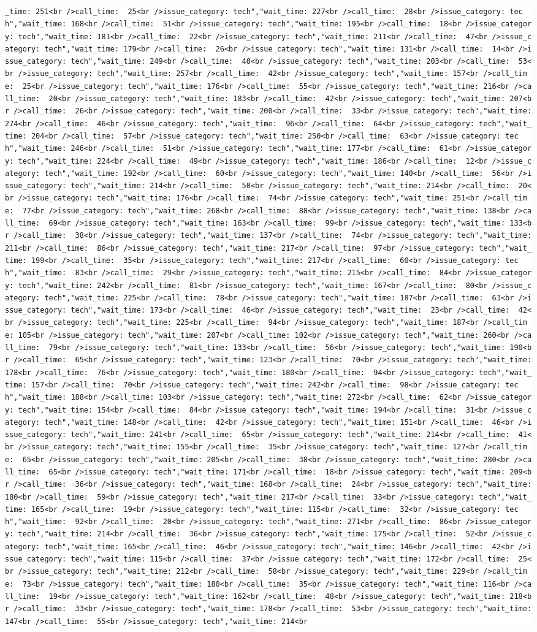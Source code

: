 ```{=html}
_time: 251<br />call_time:  25<br />issue_category: tech","wait_time: 227<br />call_time:  28<br />issue_category: tech","wait_time: 168<br />call_time:  51<br />issue_category: tech","wait_time: 195<br />call_time:  18<br />issue_category: tech","wait_time: 181<br />call_time:  22<br />issue_category: tech","wait_time: 211<br />call_time:  47<br />issue_category: tech","wait_time: 179<br />call_time:  26<br />issue_category: tech","wait_time: 131<br />call_time:  14<br />issue_category: tech","wait_time: 249<br />call_time:  40<br />issue_category: tech","wait_time: 203<br />call_time:  53<br />issue_category: tech","wait_time: 257<br />call_time:  42<br />issue_category: tech","wait_time: 157<br />call_time:  25<br />issue_category: tech","wait_time: 176<br />call_time:  55<br />issue_category: tech","wait_time: 216<br />call_time:  20<br />issue_category: tech","wait_time: 183<br />call_time:  42<br />issue_category: tech","wait_time: 207<br />call_time:  26<br />issue_category: tech","wait_time: 200<br />call_time:  33<br />issue_category: tech","wait_time: 274<br />call_time:  46<br />issue_category: tech","wait_time:  96<br />call_time:  64<br />issue_category: tech","wait_time: 204<br />call_time:  57<br />issue_category: tech","wait_time: 250<br />call_time:  63<br />issue_category: tech","wait_time: 246<br />call_time:  51<br />issue_category: tech","wait_time: 177<br />call_time:  61<br />issue_category: tech","wait_time: 224<br />call_time:  49<br />issue_category: tech","wait_time: 186<br />call_time:  12<br />issue_category: tech","wait_time: 192<br />call_time:  60<br />issue_category: tech","wait_time: 140<br />call_time:  56<br />issue_category: tech","wait_time: 214<br />call_time:  50<br />issue_category: tech","wait_time: 214<br />call_time:  20<br />issue_category: tech","wait_time: 176<br />call_time:  74<br />issue_category: tech","wait_time: 251<br />call_time:  77<br />issue_category: tech","wait_time: 268<br />call_time:  88<br />issue_category: tech","wait_time: 138<br />call_time:  69<br />issue_category: tech","wait_time: 163<br />call_time:  99<br />issue_category: tech","wait_time: 133<br />call_time:  38<br />issue_category: tech","wait_time: 137<br />call_time:  74<br />issue_category: tech","wait_time: 211<br />call_time:  86<br />issue_category: tech","wait_time: 217<br />call_time:  97<br />issue_category: tech","wait_time: 199<br />call_time:  35<br />issue_category: tech","wait_time: 217<br />call_time:  60<br />issue_category: tech","wait_time:  83<br />call_time:  29<br />issue_category: tech","wait_time: 215<br />call_time:  84<br />issue_category: tech","wait_time: 242<br />call_time:  81<br />issue_category: tech","wait_time: 167<br />call_time:  80<br />issue_category: tech","wait_time: 225<br />call_time:  78<br />issue_category: tech","wait_time: 187<br />call_time:  63<br />issue_category: tech","wait_time: 173<br />call_time:  46<br />issue_category: tech","wait_time:  23<br />call_time:  42<br />issue_category: tech","wait_time: 225<br />call_time:  94<br />issue_category: tech","wait_time: 187<br />call_time: 105<br />issue_category: tech","wait_time: 207<br />call_time: 102<br />issue_category: tech","wait_time: 260<br />call_time:  79<br />issue_category: tech","wait_time: 133<br />call_time:  56<br />issue_category: tech","wait_time: 190<br />call_time:  65<br />issue_category: tech","wait_time: 123<br />call_time:  70<br />issue_category: tech","wait_time: 178<br />call_time:  76<br />issue_category: tech","wait_time: 180<br />call_time:  94<br />issue_category: tech","wait_time: 157<br />call_time:  70<br />issue_category: tech","wait_time: 242<br />call_time:  98<br />issue_category: tech","wait_time: 188<br />call_time: 103<br />issue_category: tech","wait_time: 272<br />call_time:  62<br />issue_category: tech","wait_time: 154<br />call_time:  84<br />issue_category: tech","wait_time: 194<br />call_time:  31<br />issue_category: tech","wait_time: 148<br />call_time:  42<br />issue_category: tech","wait_time: 151<br />call_time:  46<br />issue_category: tech","wait_time: 241<br />call_time:  65<br />issue_category: tech","wait_time: 214<br />call_time:  41<br />issue_category: tech","wait_time: 155<br />call_time:  35<br />issue_category: tech","wait_time: 127<br />call_time:  65<br />issue_category: tech","wait_time: 205<br />call_time:  38<br />issue_category: tech","wait_time: 280<br />call_time:  65<br />issue_category: tech","wait_time: 171<br />call_time:  18<br />issue_category: tech","wait_time: 209<br />call_time:  36<br />issue_category: tech","wait_time: 168<br />call_time:  24<br />issue_category: tech","wait_time: 180<br />call_time:  59<br />issue_category: tech","wait_time: 217<br />call_time:  33<br />issue_category: tech","wait_time: 165<br />call_time:  19<br />issue_category: tech","wait_time: 115<br />call_time:  32<br />issue_category: tech","wait_time:  92<br />call_time:  20<br />issue_category: tech","wait_time: 271<br />call_time:  86<br />issue_category: tech","wait_time: 214<br />call_time:  36<br />issue_category: tech","wait_time: 175<br />call_time:  52<br />issue_category: tech","wait_time: 165<br />call_time:  46<br />issue_category: tech","wait_time: 146<br />call_time:  42<br />issue_category: tech","wait_time: 115<br />call_time:  37<br />issue_category: tech","wait_time: 172<br />call_time:  25<br />issue_category: tech","wait_time: 212<br />call_time:  58<br />issue_category: tech","wait_time: 229<br />call_time:  73<br />issue_category: tech","wait_time: 180<br />call_time:  35<br />issue_category: tech","wait_time: 116<br />call_time:  19<br />issue_category: tech","wait_time: 162<br />call_time:  48<br />issue_category: tech","wait_time: 218<br />call_time:  33<br />issue_category: tech","wait_time: 178<br />call_time:  53<br />issue_category: tech","wait_time: 147<br />call_time:  55<br />issue_category: tech","wait_time: 214<br
```